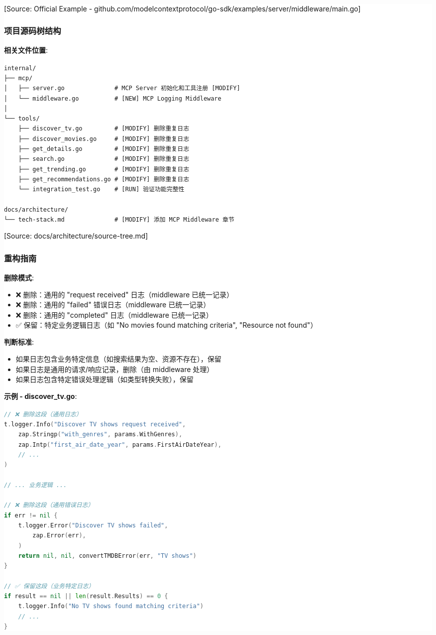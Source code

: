 ```go
```

[Source: Official Example - github.com/modelcontextprotocol/go-sdk/examples/server/middleware/main.go]

### 项目源码树结构

**相关文件位置**:
```
internal/
├── mcp/
│   ├── server.go              # MCP Server 初始化和工具注册 [MODIFY]
│   └── middleware.go          # [NEW] MCP Logging Middleware
│
└── tools/
    ├── discover_tv.go         # [MODIFY] 删除重复日志
    ├── discover_movies.go     # [MODIFY] 删除重复日志
    ├── get_details.go         # [MODIFY] 删除重复日志
    ├── search.go              # [MODIFY] 删除重复日志
    ├── get_trending.go        # [MODIFY] 删除重复日志
    ├── get_recommendations.go # [MODIFY] 删除重复日志
    └── integration_test.go    # [RUN] 验证功能完整性

docs/architecture/
└── tech-stack.md              # [MODIFY] 添加 MCP Middleware 章节
```

[Source: docs/architecture/source-tree.md]

### 重构指南

**删除模式**:
- ❌ 删除：通用的 "request received" 日志（middleware 已统一记录）
- ❌ 删除：通用的 "failed" 错误日志（middleware 已统一记录）
- ❌ 删除：通用的 "completed" 日志（middleware 已统一记录）
- ✅ 保留：特定业务逻辑日志（如 "No movies found matching criteria", "Resource not found"）

**判断标准**:
- 如果日志包含业务特定信息（如搜索结果为空、资源不存在），保留
- 如果日志是通用的请求/响应记录，删除（由 middleware 处理）
- 如果日志包含特定错误处理逻辑（如类型转换失败），保留

**示例 - discover_tv.go**:
```go
// ❌ 删除这段（通用日志）
t.logger.Info("Discover TV shows request received",
    zap.Stringp("with_genres", params.WithGenres),
    zap.Intp("first_air_date_year", params.FirstAirDateYear),
    // ...
)

// ... 业务逻辑 ...

// ❌ 删除这段（通用错误日志）
if err != nil {
    t.logger.Error("Discover TV shows failed",
        zap.Error(err),
    )
    return nil, nil, convertTMDBError(err, "TV shows")
}

// ✅ 保留这段（业务特定日志）
if result == nil || len(result.Results) == 0 {
    t.logger.Info("No TV shows found matching criteria")
    // ...
}
```